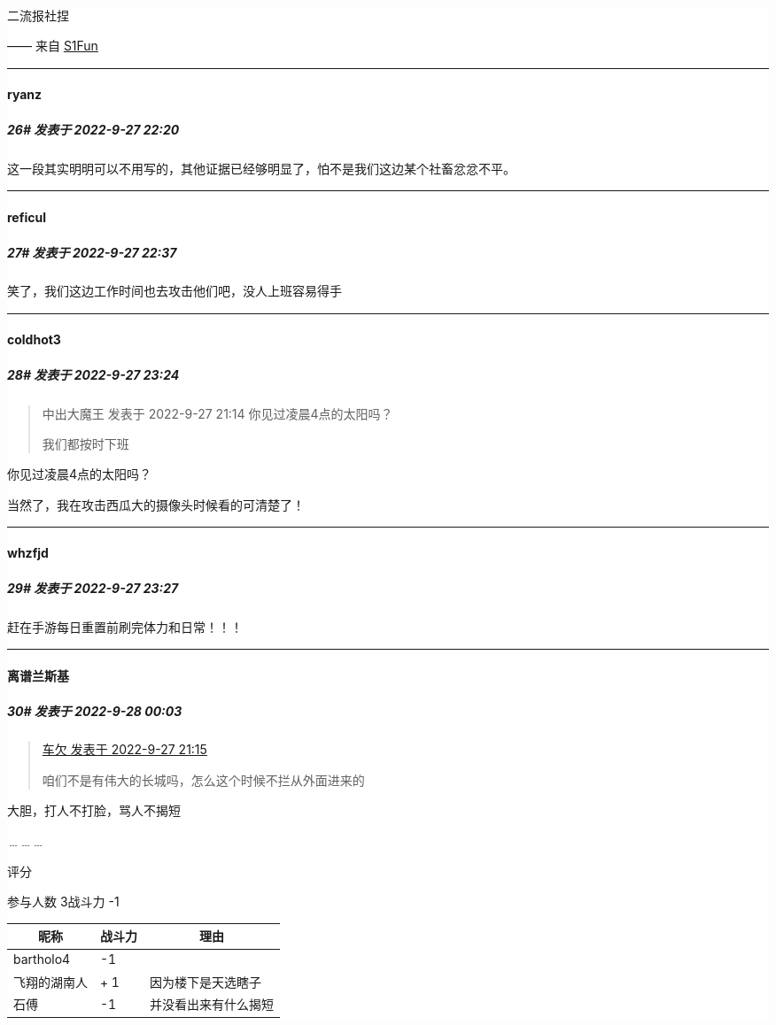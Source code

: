 二流报社捏

—— 来自 [S1Fun](https://s1fun.koalcat.com)

*****

####  ryanz  
##### 26#       发表于 2022-9-27 22:20

这一段其实明明可以不用写的，其他证据已经够明显了，怕不是我们这边某个社畜忿忿不平。

*****

####  reficul  
##### 27#       发表于 2022-9-27 22:37

笑了，我们这边工作时间也去攻击他们吧，没人上班容易得手

*****

####  coldhot3  
##### 28#       发表于 2022-9-27 23:24

<blockquote>中出大魔王 发表于 2022-9-27 21:14
你见过凌晨4点的太阳吗？

我们都按时下班</blockquote>
你见过凌晨4点的太阳吗？

当然了，我在攻击西瓜大的摄像头时候看的可清楚了！

*****

####  whzfjd  
##### 29#       发表于 2022-9-27 23:27

赶在手游每日重置前刷完体力和日常！！！

*****

####  离谱兰斯基  
##### 30#       发表于 2022-9-28 00:03

<blockquote><a href="httphttps://bbs.saraba1st.com/2b/forum.php?mod=redirect&amp;goto=findpost&amp;pid=57675847&amp;ptid=2097009" target="_blank">车欠 发表于 2022-9-27 21:15</a>

咱们不是有伟大的长城吗，怎么这个时候不拦从外面进来的</blockquote>
大胆，打人不打脸，骂人不揭短

﹍﹍﹍

评分

 参与人数 3战斗力 -1

|昵称|战斗力|理由|
|----|---|---|
| bartholo4|-1||
| 飞翔的湖南人| + 1|因为楼下是天选瞎子|
| 石傅|-1|并没看出来有什么揭短|
